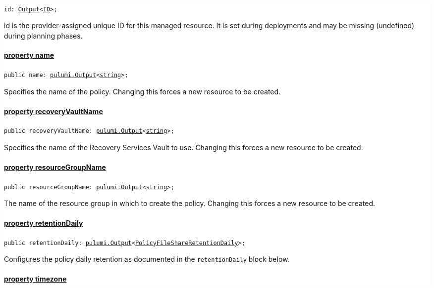 <pre class="highlight"><code><span class='kd'></span>id: <a href='/docs/reference/pkg/nodejs/pulumi/pulumi/#Output'>Output</a>&lt;<a href='/docs/reference/pkg/nodejs/pulumi/pulumi/#ID'>ID</a>&gt;;</code></pre>

id is the provider-assigned unique ID for this managed resource.  It is set during
deployments and may be missing (undefined) during planning phases.

<h4 class="pdoc-member-header" id="PolicyFileShare-name">
<a class="pdoc-child-name" href="https://github.com/pulumi/pulumi-azure/blob/e017cf62df4615a9a84e768d6370e640838fc2bc/sdk/nodejs/backup/policyFileShare.ts#L75">property <b>name</b></a>
</h4>

<pre class="highlight"><code><span class='kd'>public </span>name: <a href='/docs/reference/pkg/nodejs/pulumi/pulumi/#Output'>pulumi.Output</a>&lt;<span class='kd'><a href='https://developer.mozilla.org/en-US/docs/Web/JavaScript/Reference/Global_Objects/String'>string</a></span>&gt;;</code></pre>

Specifies the name of the policy. Changing this forces a new resource to be created.

<h4 class="pdoc-member-header" id="PolicyFileShare-recoveryVaultName">
<a class="pdoc-child-name" href="https://github.com/pulumi/pulumi-azure/blob/e017cf62df4615a9a84e768d6370e640838fc2bc/sdk/nodejs/backup/policyFileShare.ts#L79">property <b>recoveryVaultName</b></a>
</h4>

<pre class="highlight"><code><span class='kd'>public </span>recoveryVaultName: <a href='/docs/reference/pkg/nodejs/pulumi/pulumi/#Output'>pulumi.Output</a>&lt;<span class='kd'><a href='https://developer.mozilla.org/en-US/docs/Web/JavaScript/Reference/Global_Objects/String'>string</a></span>&gt;;</code></pre>

Specifies the name of the Recovery Services Vault to use. Changing this forces a new resource to be created.

<h4 class="pdoc-member-header" id="PolicyFileShare-resourceGroupName">
<a class="pdoc-child-name" href="https://github.com/pulumi/pulumi-azure/blob/e017cf62df4615a9a84e768d6370e640838fc2bc/sdk/nodejs/backup/policyFileShare.ts#L83">property <b>resourceGroupName</b></a>
</h4>

<pre class="highlight"><code><span class='kd'>public </span>resourceGroupName: <a href='/docs/reference/pkg/nodejs/pulumi/pulumi/#Output'>pulumi.Output</a>&lt;<span class='kd'><a href='https://developer.mozilla.org/en-US/docs/Web/JavaScript/Reference/Global_Objects/String'>string</a></span>&gt;;</code></pre>

The name of the resource group in which to create the policy. Changing this forces a new resource to be created.

<h4 class="pdoc-member-header" id="PolicyFileShare-retentionDaily">
<a class="pdoc-child-name" href="https://github.com/pulumi/pulumi-azure/blob/e017cf62df4615a9a84e768d6370e640838fc2bc/sdk/nodejs/backup/policyFileShare.ts#L87">property <b>retentionDaily</b></a>
</h4>

<pre class="highlight"><code><span class='kd'>public </span>retentionDaily: <a href='/docs/reference/pkg/nodejs/pulumi/pulumi/#Output'>pulumi.Output</a>&lt;<a href='/docs/reference/pkg/nodejs/pulumi/azure/types/output/#PolicyFileShareRetentionDaily'>PolicyFileShareRetentionDaily</a>&gt;;</code></pre>

Configures the policy daily retention as documented in the `retentionDaily` block below.

<h4 class="pdoc-member-header" id="PolicyFileShare-timezone">
<a class="pdoc-child-name" href="https://github.com/pulumi/pulumi-azure/blob/e017cf62df4615a9a84e768d6370e640838fc2bc/sdk/nodejs/backup/policyFileShare.ts#L91">property <b>timezone</b></a>
</h4>
